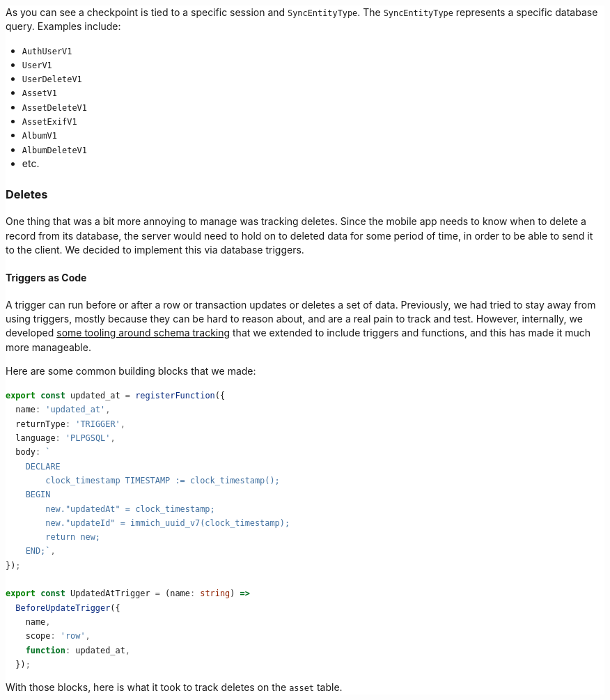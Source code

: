 As you can see a checkpoint is tied to a specific session and `SyncEntityType`. The `SyncEntityType` represents a specific database query. Examples include:

- `AuthUserV1`
- `UserV1`
- `UserDeleteV1`
- `AssetV1`
- `AssetDeleteV1`
- `AssetExifV1`
- `AlbumV1`
- `AlbumDeleteV1`
- etc.

### Deletes

One thing that was a bit more annoying to manage was tracking deletes. Since the mobile app needs to know when to delete a record from its database, the server would need to hold on to deleted data for some period of time, in order to be able to send it to the client. We decided to implement this via database triggers.

#### Triggers as Code

A trigger can run before or after a row or transaction updates or deletes a set of data. Previously, we had tried to stay away from using triggers, mostly because they can be hard to reason about, and are a real pain to track and test. However, internally, we developed [some tooling around schema tracking](https://github.com/immich-app/immich/tree/main/server/src/sql-tools) that we extended to include triggers and functions, and this has made it much more manageable.

Here are some common building blocks that we made:

```typescript
export const updated_at = registerFunction({
  name: 'updated_at',
  returnType: 'TRIGGER',
  language: 'PLPGSQL',
  body: `
    DECLARE
        clock_timestamp TIMESTAMP := clock_timestamp();
    BEGIN
        new."updatedAt" = clock_timestamp;
        new."updateId" = immich_uuid_v7(clock_timestamp);
        return new;
    END;`,
});

export const UpdatedAtTrigger = (name: string) =>
  BeforeUpdateTrigger({
    name,
    scope: 'row',
    function: updated_at,
  });
```

With those blocks, here is what it took to track deletes on the `asset` table.

